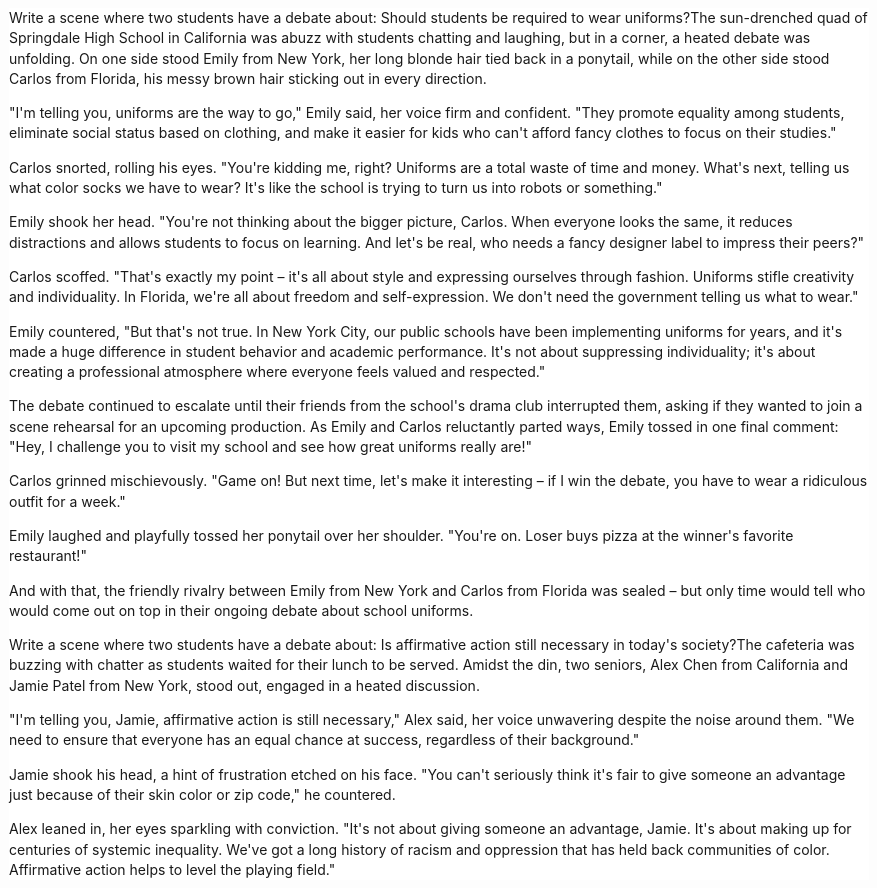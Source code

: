 Write a scene where two students have a debate about: Should students be required to wear uniforms?<start>The sun-drenched quad of Springdale High School in California was abuzz with students chatting and laughing, but in a corner, a heated debate was unfolding. On one side stood Emily from New York, her long blonde hair tied back in a ponytail, while on the other side stood Carlos from Florida, his messy brown hair sticking out in every direction.

"I'm telling you, uniforms are the way to go," Emily said, her voice firm and confident. "They promote equality among students, eliminate social status based on clothing, and make it easier for kids who can't afford fancy clothes to focus on their studies."

Carlos snorted, rolling his eyes. "You're kidding me, right? Uniforms are a total waste of time and money. What's next, telling us what color socks we have to wear? It's like the school is trying to turn us into robots or something."

Emily shook her head. "You're not thinking about the bigger picture, Carlos. When everyone looks the same, it reduces distractions and allows students to focus on learning. And let's be real, who needs a fancy designer label to impress their peers?"

Carlos scoffed. "That's exactly my point – it's all about style and expressing ourselves through fashion. Uniforms stifle creativity and individuality. In Florida, we're all about freedom and self-expression. We don't need the government telling us what to wear."

Emily countered, "But that's not true. In New York City, our public schools have been implementing uniforms for years, and it's made a huge difference in student behavior and academic performance. It's not about suppressing individuality; it's about creating a professional atmosphere where everyone feels valued and respected."

The debate continued to escalate until their friends from the school's drama club interrupted them, asking if they wanted to join a scene rehearsal for an upcoming production. As Emily and Carlos reluctantly parted ways, Emily tossed in one final comment: "Hey, I challenge you to visit my school and see how great uniforms really are!"

Carlos grinned mischievously. "Game on! But next time, let's make it interesting – if I win the debate, you have to wear a ridiculous outfit for a week."

Emily laughed and playfully tossed her ponytail over her shoulder. "You're on. Loser buys pizza at the winner's favorite restaurant!"

And with that, the friendly rivalry between Emily from New York and Carlos from Florida was sealed – but only time would tell who would come out on top in their ongoing debate about school uniforms.
<end>

Write a scene where two students have a debate about: Is affirmative action still necessary in today's society?<start>The cafeteria was buzzing with chatter as students waited for their lunch to be served. Amidst the din, two seniors, Alex Chen from California and Jamie Patel from New York, stood out, engaged in a heated discussion.

"I'm telling you, Jamie, affirmative action is still necessary," Alex said, her voice unwavering despite the noise around them. "We need to ensure that everyone has an equal chance at success, regardless of their background."

Jamie shook his head, a hint of frustration etched on his face. "You can't seriously think it's fair to give someone an advantage just because of their skin color or zip code," he countered.

Alex leaned in, her eyes sparkling with conviction. "It's not about giving someone an advantage, Jamie. It's about making up for centuries of systemic inequality. We've got a long history of racism and oppression that has held back communities of color. Affirmative action helps to level the playing field."
